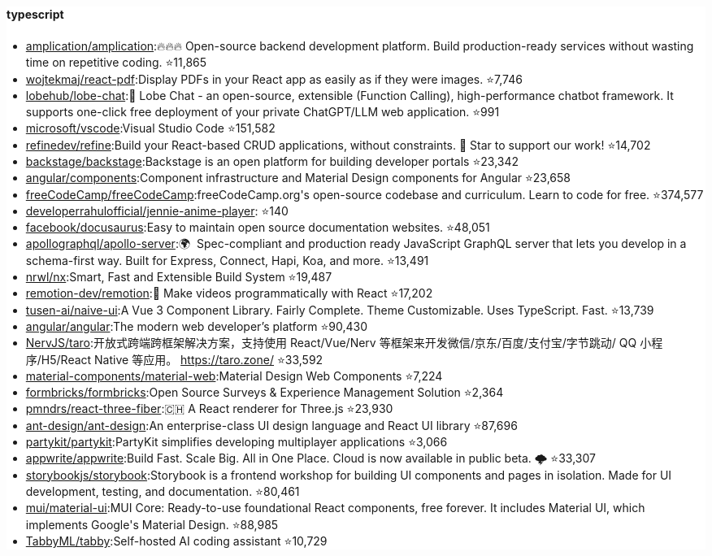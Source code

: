 #### typescript
* [amplication/amplication](https://github.com/amplication/amplication):🔥🔥🔥 Open-source backend development platform. Build production-ready services without wasting time on repetitive coding. ⭐11,865
* [wojtekmaj/react-pdf](https://github.com/wojtekmaj/react-pdf):Display PDFs in your React app as easily as if they were images. ⭐7,746
* [lobehub/lobe-chat](https://github.com/lobehub/lobe-chat):🤖 Lobe Chat - an open-source, extensible (Function Calling), high-performance chatbot framework. It supports one-click free deployment of your private ChatGPT/LLM web application. ⭐991
* [microsoft/vscode](https://github.com/microsoft/vscode):Visual Studio Code ⭐151,582
* [refinedev/refine](https://github.com/refinedev/refine):Build your React-based CRUD applications, without constraints. 🌟 Star to support our work! ⭐14,702
* [backstage/backstage](https://github.com/backstage/backstage):Backstage is an open platform for building developer portals ⭐23,342
* [angular/components](https://github.com/angular/components):Component infrastructure and Material Design components for Angular ⭐23,658
* [freeCodeCamp/freeCodeCamp](https://github.com/freeCodeCamp/freeCodeCamp):freeCodeCamp.org's open-source codebase and curriculum. Learn to code for free. ⭐374,577
* [developerrahulofficial/jennie-anime-player](https://github.com/developerrahulofficial/jennie-anime-player): ⭐140
* [facebook/docusaurus](https://github.com/facebook/docusaurus):Easy to maintain open source documentation websites. ⭐48,051
* [apollographql/apollo-server](https://github.com/apollographql/apollo-server):🌍  Spec-compliant and production ready JavaScript GraphQL server that lets you develop in a schema-first way. Built for Express, Connect, Hapi, Koa, and more. ⭐13,491
* [nrwl/nx](https://github.com/nrwl/nx):Smart, Fast and Extensible Build System ⭐19,487
* [remotion-dev/remotion](https://github.com/remotion-dev/remotion):🎥 Make videos programmatically with React ⭐17,202
* [tusen-ai/naive-ui](https://github.com/tusen-ai/naive-ui):A Vue 3 Component Library. Fairly Complete. Theme Customizable. Uses TypeScript. Fast. ⭐13,739
* [angular/angular](https://github.com/angular/angular):The modern web developer’s platform ⭐90,430
* [NervJS/taro](https://github.com/NervJS/taro):开放式跨端跨框架解决方案，支持使用 React/Vue/Nerv 等框架来开发微信/京东/百度/支付宝/字节跳动/ QQ 小程序/H5/React Native 等应用。 https://taro.zone/ ⭐33,592
* [material-components/material-web](https://github.com/material-components/material-web):Material Design Web Components ⭐7,224
* [formbricks/formbricks](https://github.com/formbricks/formbricks):Open Source Surveys & Experience Management Solution ⭐2,364
* [pmndrs/react-three-fiber](https://github.com/pmndrs/react-three-fiber):🇨🇭 A React renderer for Three.js ⭐23,930
* [ant-design/ant-design](https://github.com/ant-design/ant-design):An enterprise-class UI design language and React UI library ⭐87,696
* [partykit/partykit](https://github.com/partykit/partykit):PartyKit simplifies developing multiplayer applications ⭐3,066
* [appwrite/appwrite](https://github.com/appwrite/appwrite):Build Fast. Scale Big. All in One Place. Cloud is now available in public beta. 🌩 ⭐33,307
* [storybookjs/storybook](https://github.com/storybookjs/storybook):Storybook is a frontend workshop for building UI components and pages in isolation. Made for UI development, testing, and documentation. ⭐80,461
* [mui/material-ui](https://github.com/mui/material-ui):MUI Core: Ready-to-use foundational React components, free forever. It includes Material UI, which implements Google's Material Design. ⭐88,985
* [TabbyML/tabby](https://github.com/TabbyML/tabby):Self-hosted AI coding assistant ⭐10,729
